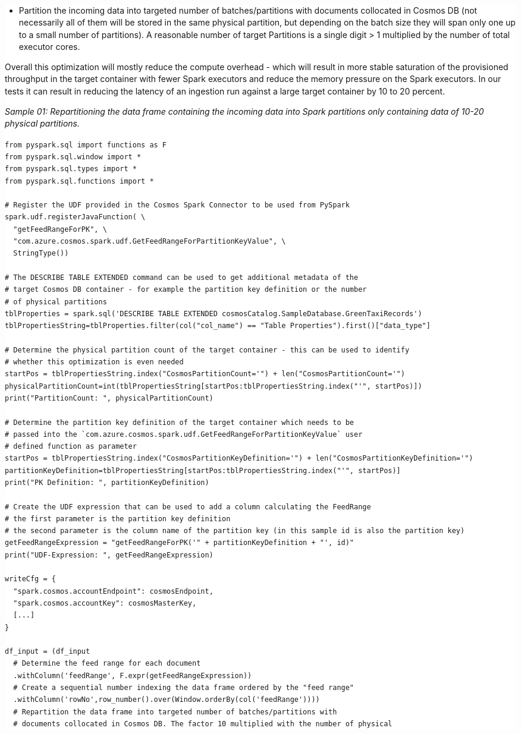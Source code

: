 - Partition the incoming data into targeted number of batches/partitions with documents collocated in Cosmos DB (not necessarily all of them will be stored in the same physical partition, but depending on the batch size they will span only one up to a small number of partitions). A reasonable number of target Partitions is a single digit > 1 multiplied by the number of total executor cores.

Overall this optimization will mostly reduce the compute overhead - which will result in more stable saturation of the provisioned throughput in the target container with fewer Spark executors and reduce the memory pressure on the Spark executors. In our tests it can result in reducing the latency of an ingestion run against a large target container by 10 to 20 percent.

*Sample 01: Repartitioning the data frame containing the incoming data into Spark partitions only containing data of 10-20 physical partitions.*
```
from pyspark.sql import functions as F
from pyspark.sql.window import *
from pyspark.sql.types import *
from pyspark.sql.functions import *

# Register the UDF provided in the Cosmos Spark Connector to be used from PySpark
spark.udf.registerJavaFunction( \
  "getFeedRangeForPK", \
  "com.azure.cosmos.spark.udf.GetFeedRangeForPartitionKeyValue", \
  StringType())

# The DESCRIBE TABLE EXTENDED command can be used to get additional metadata of the
# target Cosmos DB container - for example the partition key definition or the number
# of physical partitions
tblProperties = spark.sql('DESCRIBE TABLE EXTENDED cosmosCatalog.SampleDatabase.GreenTaxiRecords')
tblPropertiesString=tblProperties.filter(col("col_name") == "Table Properties").first()["data_type"]

# Determine the physical partition count of the target container - this can be used to identify
# whether this optimization is even needed
startPos = tblPropertiesString.index("CosmosPartitionCount='") + len("CosmosPartitionCount='")
physicalPartitionCount=int(tblPropertiesString[startPos:tblPropertiesString.index("'", startPos)])
print("PartitionCount: ", physicalPartitionCount)

# Determine the partition key definition of the target container which needs to be
# passed into the `com.azure.cosmos.spark.udf.GetFeedRangeForPartitionKeyValue` user
# defined function as parameter
startPos = tblPropertiesString.index("CosmosPartitionKeyDefinition='") + len("CosmosPartitionKeyDefinition='")
partitionKeyDefinition=tblPropertiesString[startPos:tblPropertiesString.index("'", startPos)]
print("PK Definition: ", partitionKeyDefinition)

# Create the UDF expression that can be used to add a column calculating the FeedRange
# the first parameter is the partition key definition
# the second parameter is the column name of the partition key (in this sample id is also the partition key)
getFeedRangeExpression = "getFeedRangeForPK('" + partitionKeyDefinition + "', id)"
print("UDF-Expression: ", getFeedRangeExpression)

writeCfg = {
  "spark.cosmos.accountEndpoint": cosmosEndpoint,
  "spark.cosmos.accountKey": cosmosMasterKey,
  [...]
}

df_input = (df_input
  # Determine the feed range for each document
  .withColumn('feedRange', F.expr(getFeedRangeExpression))
  # Create a sequential number indexing the data frame ordered by the "feed range"
  .withColumn('rowNo',row_number().over(Window.orderBy(col('feedRange'))))
  # Repartition the data frame into targeted number of batches/partitions with
  # documents collocated in Cosmos DB. The factor 10 multiplied with the number of physical
```